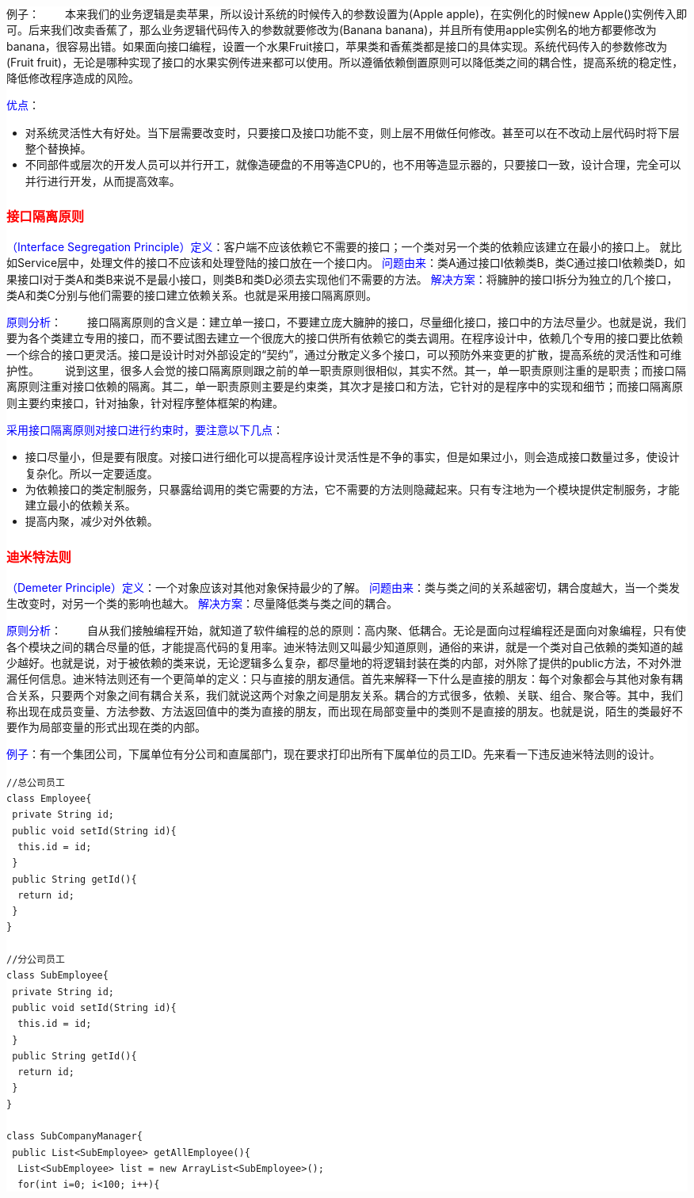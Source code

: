 例子：
　　本来我们的业务逻辑是卖苹果，所以设计系统的时候传入的参数设置为(Apple apple)，在实例化的时候new Apple()实例传入即可。后来我们改卖香蕉了，那么业务逻辑代码传入的参数就要修改为(Banana banana)，并且所有使用apple实例名的地方都要修改为banana，很容易出错。如果面向接口编程，设置一个水果Fruit接口，苹果类和香蕉类都是接口的具体实现。系统代码传入的参数修改为(Fruit fruit)，无论是哪种实现了接口的水果实例传进来都可以使用。所以遵循依赖倒置原则可以降低类之间的耦合性，提高系统的稳定性，降低修改程序造成的风险。

<font color='blue'>优点</font>：
- 对系统灵活性大有好处。当下层需要改变时，只要接口及接口功能不变，则上层不用做任何修改。甚至可以在不改动上层代码时将下层整个替换掉。
- 不同部件或层次的开发人员可以并行开工，就像造硬盘的不用等造CPU的，也不用等造显示器的，只要接口一致，设计合理，完全可以并行进行开发，从而提高效率。

### <font color='red'>接口隔离原则</font>
<font color='blue'>（Interface Segregation Principle）定义</font>：客户端不应该依赖它不需要的接口；一个类对另一个类的依赖应该建立在最小的接口上。 就比如Service层中，处理文件的接口不应该和处理登陆的接口放在一个接口内。
<font color='blue'>问题由来</font>：类A通过接口I依赖类B，类C通过接口I依赖类D，如果接口I对于类A和类B来说不是最小接口，则类B和类D必须去实现他们不需要的方法。
<font color='blue'>解决方案</font>：将臃肿的接口I拆分为独立的几个接口，类A和类C分别与他们需要的接口建立依赖关系。也就是采用接口隔离原则。

<font color='blue'>原则分析</font>：
　　接口隔离原则的含义是：建立单一接口，不要建立庞大臃肿的接口，尽量细化接口，接口中的方法尽量少。也就是说，我们要为各个类建立专用的接口，而不要试图去建立一个很庞大的接口供所有依赖它的类去调用。在程序设计中，依赖几个专用的接口要比依赖一个综合的接口更灵活。接口是设计时对外部设定的“契约”，通过分散定义多个接口，可以预防外来变更的扩散，提高系统的灵活性和可维护性。
　　说到这里，很多人会觉的接口隔离原则跟之前的单一职责原则很相似，其实不然。其一，单一职责原则注重的是职责；而接口隔离原则注重对接口依赖的隔离。其二，单一职责原则主要是约束类，其次才是接口和方法，它针对的是程序中的实现和细节；而接口隔离原则主要约束接口，针对抽象，针对程序整体框架的构建。

<font color='blue'>采用接口隔离原则对接口进行约束时，要注意以下几点</font>：
- 接口尽量小，但是要有限度。对接口进行细化可以提高程序设计灵活性是不争的事实，但是如果过小，则会造成接口数量过多，使设计复杂化。所以一定要适度。
- 为依赖接口的类定制服务，只暴露给调用的类它需要的方法，它不需要的方法则隐藏起来。只有专注地为一个模块提供定制服务，才能建立最小的依赖关系。
- 提高内聚，减少对外依赖。

### <font color='red'>迪米特法则</font>
<font color='blue'>（Demeter Principle）定义</font>：一个对象应该对其他对象保持最少的了解。
<font color='blue'>问题由来</font>：类与类之间的关系越密切，耦合度越大，当一个类发生改变时，对另一个类的影响也越大。
<font color='blue'>解决方案</font>：尽量降低类与类之间的耦合。

<font color='blue'>原则分析</font>：
　　自从我们接触编程开始，就知道了软件编程的总的原则：高内聚、低耦合。无论是面向过程编程还是面向对象编程，只有使各个模块之间的耦合尽量的低，才能提高代码的复用率。迪米特法则又叫最少知道原则，通俗的来讲，就是一个类对自己依赖的类知道的越少越好。也就是说，对于被依赖的类来说，无论逻辑多么复杂，都尽量地的将逻辑封装在类的内部，对外除了提供的public方法，不对外泄漏任何信息。迪米特法则还有一个更简单的定义：只与直接的朋友通信。首先来解释一下什么是直接的朋友：每个对象都会与其他对象有耦合关系，只要两个对象之间有耦合关系，我们就说这两个对象之间是朋友关系。耦合的方式很多，依赖、关联、组合、聚合等。其中，我们称出现在成员变量、方法参数、方法返回值中的类为直接的朋友，而出现在局部变量中的类则不是直接的朋友。也就是说，陌生的类最好不要作为局部变量的形式出现在类的内部。

<font color='blue'>例子</font>：有一个集团公司，下属单位有分公司和直属部门，现在要求打印出所有下属单位的员工ID。先来看一下违反迪米特法则的设计。
```
//总公司员工
class Employee{
 private String id;
 public void setId(String id){
  this.id = id;
 }
 public String getId(){
  return id;
 }
}

//分公司员工
class SubEmployee{
 private String id;
 public void setId(String id){
  this.id = id;
 }
 public String getId(){
  return id;
 }
}

class SubCompanyManager{
 public List<SubEmployee> getAllEmployee(){
  List<SubEmployee> list = new ArrayList<SubEmployee>();
  for(int i=0; i<100; i++){
```